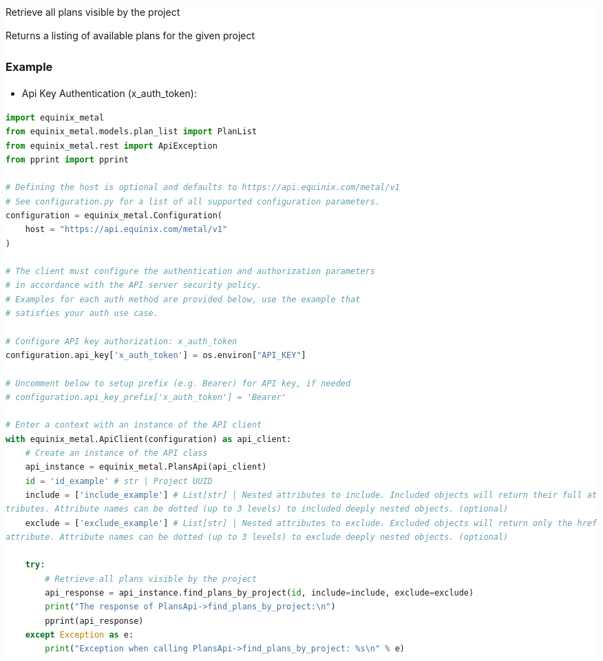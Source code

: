 Retrieve all plans visible by the project

Returns a listing of available plans for the given project

### Example

* Api Key Authentication (x_auth_token):

```python
import equinix_metal
from equinix_metal.models.plan_list import PlanList
from equinix_metal.rest import ApiException
from pprint import pprint

# Defining the host is optional and defaults to https://api.equinix.com/metal/v1
# See configuration.py for a list of all supported configuration parameters.
configuration = equinix_metal.Configuration(
    host = "https://api.equinix.com/metal/v1"
)

# The client must configure the authentication and authorization parameters
# in accordance with the API server security policy.
# Examples for each auth method are provided below, use the example that
# satisfies your auth use case.

# Configure API key authorization: x_auth_token
configuration.api_key['x_auth_token'] = os.environ["API_KEY"]

# Uncomment below to setup prefix (e.g. Bearer) for API key, if needed
# configuration.api_key_prefix['x_auth_token'] = 'Bearer'

# Enter a context with an instance of the API client
with equinix_metal.ApiClient(configuration) as api_client:
    # Create an instance of the API class
    api_instance = equinix_metal.PlansApi(api_client)
    id = 'id_example' # str | Project UUID
    include = ['include_example'] # List[str] | Nested attributes to include. Included objects will return their full attributes. Attribute names can be dotted (up to 3 levels) to included deeply nested objects. (optional)
    exclude = ['exclude_example'] # List[str] | Nested attributes to exclude. Excluded objects will return only the href attribute. Attribute names can be dotted (up to 3 levels) to exclude deeply nested objects. (optional)

    try:
        # Retrieve all plans visible by the project
        api_response = api_instance.find_plans_by_project(id, include=include, exclude=exclude)
        print("The response of PlansApi->find_plans_by_project:\n")
        pprint(api_response)
    except Exception as e:
        print("Exception when calling PlansApi->find_plans_by_project: %s\n" % e)
```

